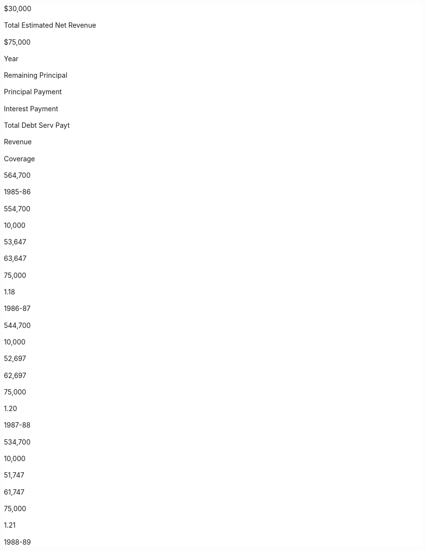 $30,000

Total Estimated Net Revenue

$75,000

Year

Remaining Principal

Principal Payment

Interest Payment

Total Debt Serv Payt

Revenue

Coverage

564,700

1985-86

554,700

10,000

53,647

63,647

75,000

1.18

1986-87

544,700

10,000

52,697

62,697

75,000

1.20

1987-88

534,700

10,000

51,747

61,747

75,000

1.21

1988-89
